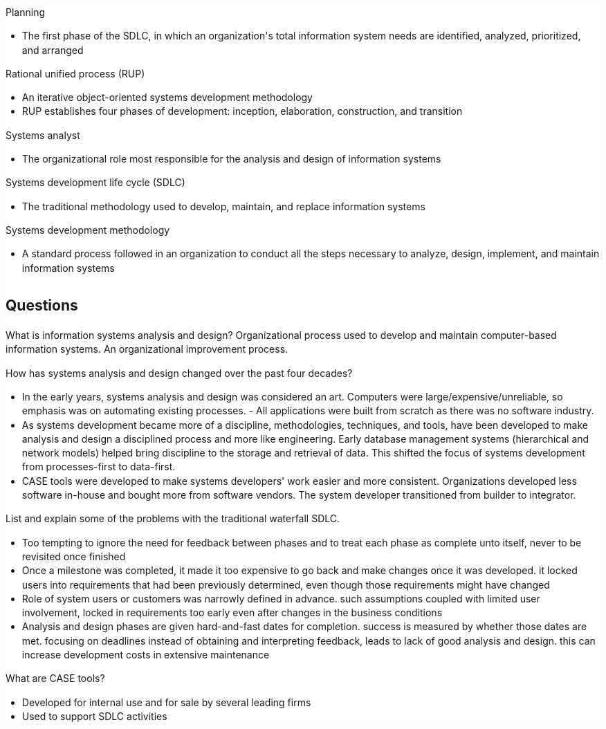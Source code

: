 Planning
- The first phase of the SDLC, in which an organization's total information system needs are identified, analyzed, prioritized, and arranged

Rational unified process (RUP)
- An iterative object-oriented systems development methodology
- RUP establishes four phases of development: inception, elaboration, construction, and transition

Systems analyst
- The organizational role most responsible for the analysis and design of information systems

Systems development life cycle (SDLC)
- The traditional methodology used to develop, maintain, and replace information systems

Systems development methodology
- A standard process followed in an organization to conduct all the steps necessary to analyze, design, implement, and maintain information systems

Questions
---
What is information systems analysis and design?
Organizational process used to develop and maintain computer-based information systems. An organizational improvement process.

How has systems analysis and design changed over the past four decades?
- In the early years, systems analysis and design was considered an art. Computers were large/expensive/unreliable, so emphasis was on automating existing processes. - All applications were built from scratch as there was no software industry.
- As systems development became more of a discipline, methodologies, techniques, and tools, have been developed to make analysis and design a disciplined process and more like engineering. Early database management systems (hierarchical and network models) helped bring discipline to the storage and retrieval of data. This shifted the focus of systems development from processes-first to data-first. 
- CASE tools were developed to make systems developers' work easier and more consistent. Organizations developed less software in-house and bought more from software vendors. The system developer transitioned from builder to integrator.

List and explain some of the problems with the traditional waterfall SDLC.
- Too tempting to ignore the need for feedback between phases and to treat each phase as complete unto itself, never to be revisited once finished
- Once a milestone was completed, it made it too expensive to go back and make changes once it was developed. it locked users into requirements that had been previously determined, even though those requirements might have changed
- Role of system users or customers was narrowly defined in advance. such assumptions coupled with limited user involvement, locked in requirements too early even after changes in the business conditions
- Analysis and design phases are given hard-and-fast dates for completion. success is measured by whether those dates are met. focusing on deadlines instead of obtaining and interpreting feedback, leads to lack of good analysis and design. this can increase development costs in extensive maintenance

What are CASE tools?
- Developed for internal use and for sale by several leading firms
- Used to support SDLC activities
